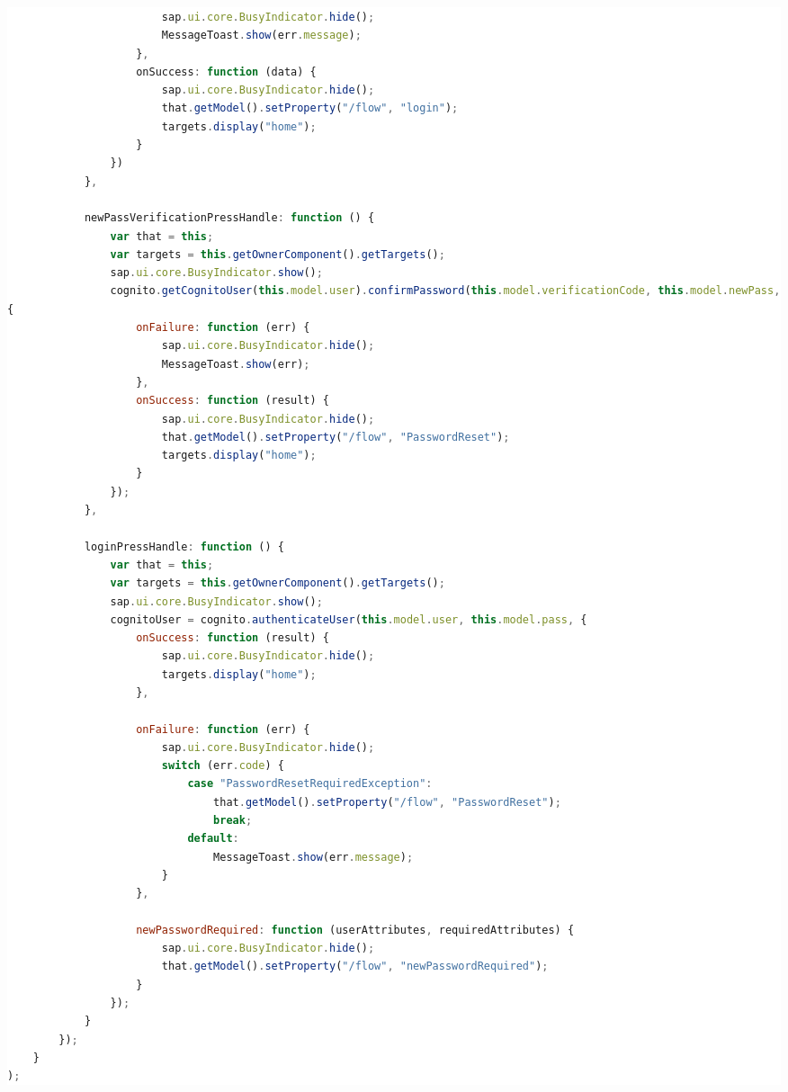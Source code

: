 ```javascript
                        sap.ui.core.BusyIndicator.hide();
                        MessageToast.show(err.message);
                    },
                    onSuccess: function (data) {
                        sap.ui.core.BusyIndicator.hide();
                        that.getModel().setProperty("/flow", "login");
                        targets.display("home");
                    }
                })
            },
 
            newPassVerificationPressHandle: function () {
                var that = this;
                var targets = this.getOwnerComponent().getTargets();
                sap.ui.core.BusyIndicator.show();
                cognito.getCognitoUser(this.model.user).confirmPassword(this.model.verificationCode, this.model.newPass, {
                    onFailure: function (err) {
                        sap.ui.core.BusyIndicator.hide();
                        MessageToast.show(err);
                    },
                    onSuccess: function (result) {
                        sap.ui.core.BusyIndicator.hide();
                        that.getModel().setProperty("/flow", "PasswordReset");
                        targets.display("home");
                    }
                });
            },
 
            loginPressHandle: function () {
                var that = this;
                var targets = this.getOwnerComponent().getTargets();
                sap.ui.core.BusyIndicator.show();
                cognitoUser = cognito.authenticateUser(this.model.user, this.model.pass, {
                    onSuccess: function (result) {
                        sap.ui.core.BusyIndicator.hide();
                        targets.display("home");
                    },
 
                    onFailure: function (err) {
                        sap.ui.core.BusyIndicator.hide();
                        switch (err.code) {
                            case "PasswordResetRequiredException":
                                that.getModel().setProperty("/flow", "PasswordReset");
                                break;
                            default:
                                MessageToast.show(err.message);
                        }
                    },
 
                    newPasswordRequired: function (userAttributes, requiredAttributes) {
                        sap.ui.core.BusyIndicator.hide();
                        that.getModel().setProperty("/flow", "newPasswordRequired");
                    }
                });
            }
        });
    }
);
```
